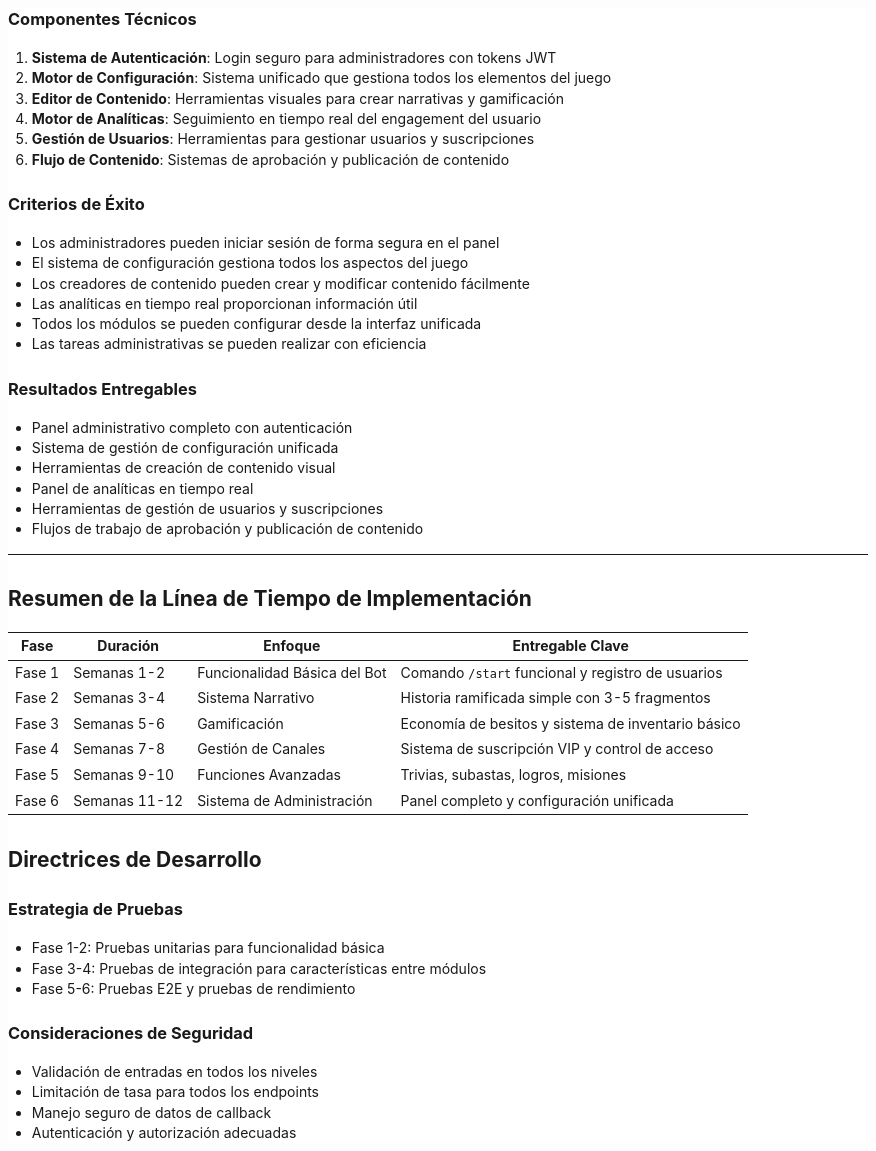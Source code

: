 ### Componentes Técnicos
1. **Sistema de Autenticación**: Login seguro para administradores con tokens JWT
2. **Motor de Configuración**: Sistema unificado que gestiona todos los elementos del juego
3. **Editor de Contenido**: Herramientas visuales para crear narrativas y gamificación
4. **Motor de Analíticas**: Seguimiento en tiempo real del engagement del usuario
5. **Gestión de Usuarios**: Herramientas para gestionar usuarios y suscripciones
6. **Flujo de Contenido**: Sistemas de aprobación y publicación de contenido

### Criterios de Éxito
- Los administradores pueden iniciar sesión de forma segura en el panel
- El sistema de configuración gestiona todos los aspectos del juego
- Los creadores de contenido pueden crear y modificar contenido fácilmente
- Las analíticas en tiempo real proporcionan información útil
- Todos los módulos se pueden configurar desde la interfaz unificada
- Las tareas administrativas se pueden realizar con eficiencia

### Resultados Entregables
- Panel administrativo completo con autenticación
- Sistema de gestión de configuración unificada
- Herramientas de creación de contenido visual
- Panel de analíticas en tiempo real
- Herramientas de gestión de usuarios y suscripciones
- Flujos de trabajo de aprobación y publicación de contenido

---

## Resumen de la Línea de Tiempo de Implementación

| Fase | Duración | Enfoque | Entregable Clave |
|------|----------|---------|------------------|
| Fase 1 | Semanas 1-2 | Funcionalidad Básica del Bot | Comando `/start` funcional y registro de usuarios |
| Fase 2 | Semanas 3-4 | Sistema Narrativo | Historia ramificada simple con 3-5 fragmentos |
| Fase 3 | Semanas 5-6 | Gamificación | Economía de besitos y sistema de inventario básico |
| Fase 4 | Semanas 7-8 | Gestión de Canales | Sistema de suscripción VIP y control de acceso |
| Fase 5 | Semanas 9-10 | Funciones Avanzadas | Trivias, subastas, logros, misiones |
| Fase 6 | Semanas 11-12 | Sistema de Administración | Panel completo y configuración unificada |

## Directrices de Desarrollo

### Estrategia de Pruebas
- Fase 1-2: Pruebas unitarias para funcionalidad básica
- Fase 3-4: Pruebas de integración para características entre módulos
- Fase 5-6: Pruebas E2E y pruebas de rendimiento

### Consideraciones de Seguridad
- Validación de entradas en todos los niveles
- Limitación de tasa para todos los endpoints
- Manejo seguro de datos de callback
- Autenticación y autorización adecuadas
